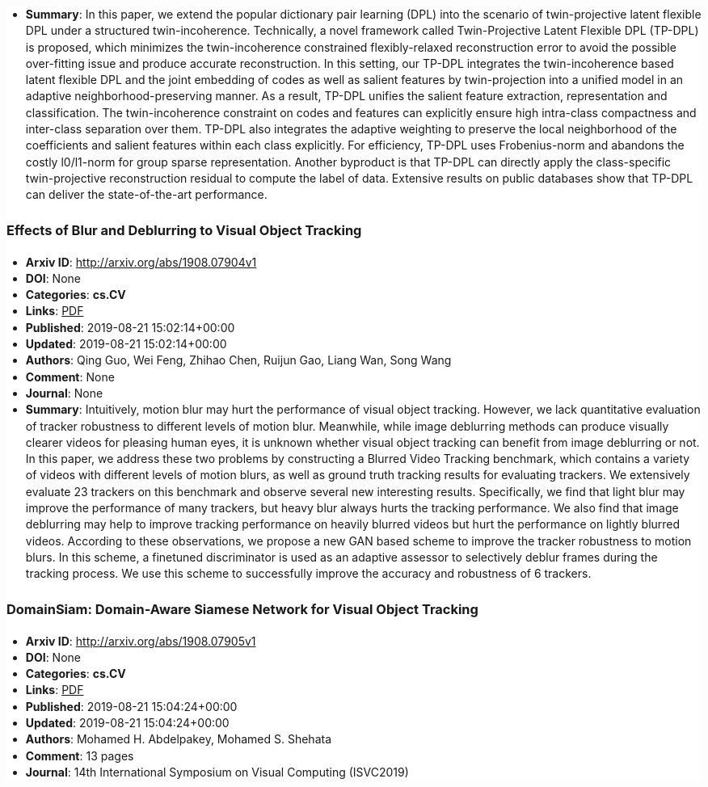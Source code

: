 - **Summary**: In this paper, we extend the popular dictionary pair learning (DPL) into the scenario of twin-projective latent flexible DPL under a structured twin-incoherence. Technically, a novel framework called Twin-Projective Latent Flexible DPL (TP-DPL) is proposed, which minimizes the twin-incoherence constrained flexibly-relaxed reconstruction error to avoid the possible over-fitting issue and produce accurate reconstruction. In this setting, our TP-DPL integrates the twin-incoherence based latent flexible DPL and the joint embedding of codes as well as salient features by twin-projection into a unified model in an adaptive neighborhood-preserving manner. As a result, TP-DPL unifies the salient feature extraction, representation and classification. The twin-incoherence constraint on codes and features can explicitly ensure high intra-class compactness and inter-class separation over them. TP-DPL also integrates the adaptive weighting to preserve the local neighborhood of the coefficients and salient features within each class explicitly. For efficiency, TP-DPL uses Frobenius-norm and abandons the costly l0/l1-norm for group sparse representation. Another byproduct is that TP-DPL can directly apply the class-specific twin-projective reconstruction residual to compute the label of data. Extensive results on public databases show that TP-DPL can deliver the state-of-the-art performance.



### Effects of Blur and Deblurring to Visual Object Tracking
- **Arxiv ID**: http://arxiv.org/abs/1908.07904v1
- **DOI**: None
- **Categories**: **cs.CV**
- **Links**: [PDF](http://arxiv.org/pdf/1908.07904v1)
- **Published**: 2019-08-21 15:02:14+00:00
- **Updated**: 2019-08-21 15:02:14+00:00
- **Authors**: Qing Guo, Wei Feng, Zhihao Chen, Ruijun Gao, Liang Wan, Song Wang
- **Comment**: None
- **Journal**: None
- **Summary**: Intuitively, motion blur may hurt the performance of visual object tracking. However, we lack quantitative evaluation of tracker robustness to different levels of motion blur. Meanwhile, while image deblurring methods can produce visually clearer videos for pleasing human eyes, it is unknown whether visual object tracking can benefit from image deblurring or not. In this paper, we address these two problems by constructing a Blurred Video Tracking benchmark, which contains a variety of videos with different levels of motion blurs, as well as ground truth tracking results for evaluating trackers. We extensively evaluate 23 trackers on this benchmark and observe several new interesting results. Specifically, we find that light blur may improve the performance of many trackers, but heavy blur always hurts the tracking performance. We also find that image deblurring may help to improve tracking performance on heavily blurred videos but hurt the performance on lightly blurred videos. According to these observations, we propose a new GAN based scheme to improve the tracker robustness to motion blurs. In this scheme, a finetuned discriminator is used as an adaptive assessor to selectively deblur frames during the tracking process. We use this scheme to successfully improve the accuracy and robustness of 6 trackers.



### DomainSiam: Domain-Aware Siamese Network for Visual Object Tracking
- **Arxiv ID**: http://arxiv.org/abs/1908.07905v1
- **DOI**: None
- **Categories**: **cs.CV**
- **Links**: [PDF](http://arxiv.org/pdf/1908.07905v1)
- **Published**: 2019-08-21 15:04:24+00:00
- **Updated**: 2019-08-21 15:04:24+00:00
- **Authors**: Mohamed H. Abdelpakey, Mohamed S. Shehata
- **Comment**: 13 pages
- **Journal**: 14th International Symposium on Visual Computing (ISVC2019)